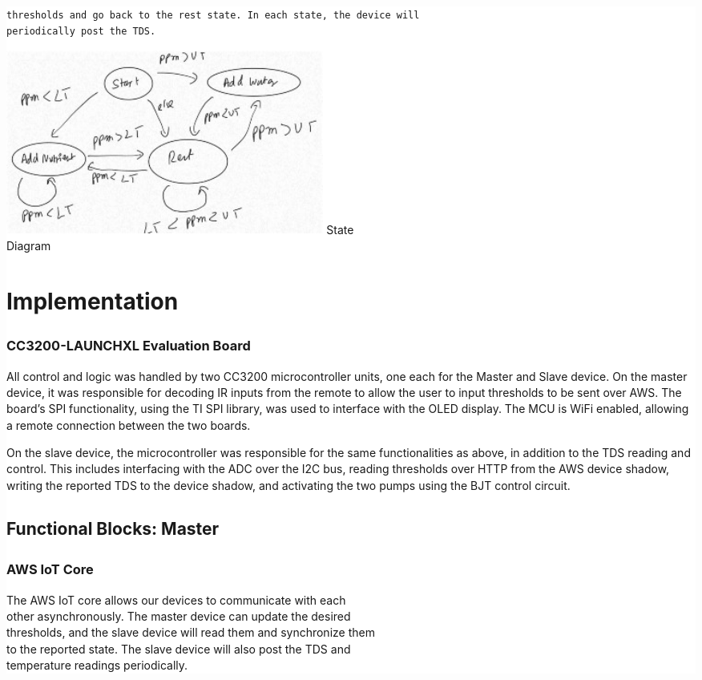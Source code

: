     thresholds and go back to the rest state. In each state, the device will
    periodically post the TDS.
  </div>
  <div style="display:inline-block;vertical-align:top;flex:0 0 500px">
    <div class="fig">
      <img src="./media/Image_006.jpg" style="width:90%;height:auto;" />
      <span class="caption">State Diagram</span>
    </div>
  </div>
</div>

# Implementation

### CC3200-LAUNCHXL Evaluation Board

All control and logic was handled by two CC3200 microcontroller units,
one each for the Master and Slave device. On the master device, it was
responsible for decoding IR inputs from the remote to allow the user to
input thresholds to be sent over AWS. The board’s SPI functionality,
using the TI SPI library, was used to interface with the OLED display.
The MCU is WiFi enabled, allowing a remote connection between the two
boards.

On the slave device, the microcontroller was responsible for the same
functionalities as above, in addition to the TDS reading and control.
This includes interfacing with the ADC over the I2C bus, reading 
thresholds over HTTP from the AWS device shadow, writing the reported 
TDS to the device shadow, and activating the two pumps using the 
BJT control circuit.

## Functional Blocks: Master

### AWS IoT Core

<div style="display:flex;flex-wrap:wrap;justify-content:space-between;">
  <div style='display: inline-block; vertical-align: top;flex:1 0 200px'>
    The AWS IoT core allows our devices to communicate with each other
    asynchronously. The master device can update the desired thresholds, and
    the slave device will read them and synchronize them to the reported
    state. The slave device will also post the TDS and temperature readings
    periodically.
  </div>
  <div style='display: inline-block; vertical-align: top;flex:0 0 400px'>
    <div class="fig">